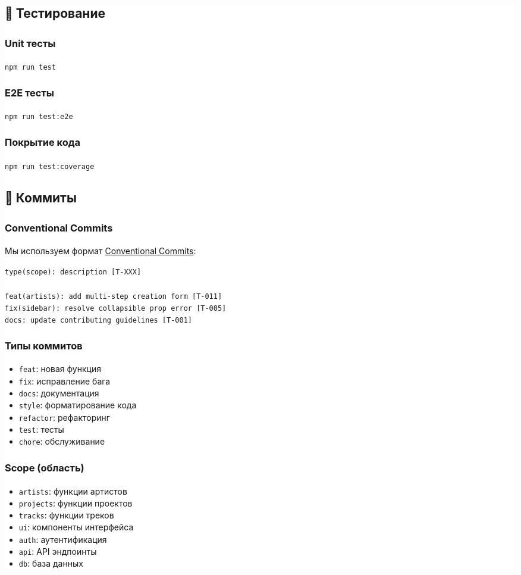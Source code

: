 ## 🧪 Тестирование

### Unit тесты

```bash
npm run test
```

### E2E тесты

```bash
npm run test:e2e
```

### Покрытие кода

```bash
npm run test:coverage
```

## 📝 Коммиты

### Conventional Commits

Мы используем формат [Conventional Commits](https://www.conventionalcommits.org/):

```
type(scope): description [T-XXX]

feat(artists): add multi-step creation form [T-011]
fix(sidebar): resolve collapsible prop error [T-005]
docs: update contributing guidelines [T-001]
```

### Типы коммитов

- `feat`: новая функция
- `fix`: исправление бага
- `docs`: документация
- `style`: форматирование кода
- `refactor`: рефакторинг
- `test`: тесты
- `chore`: обслуживание

### Scope (область)

- `artists`: функции артистов
- `projects`: функции проектов
- `tracks`: функции треков
- `ui`: компоненты интерфейса
- `auth`: аутентификация
- `api`: API эндпоинты
- `db`: база данных
